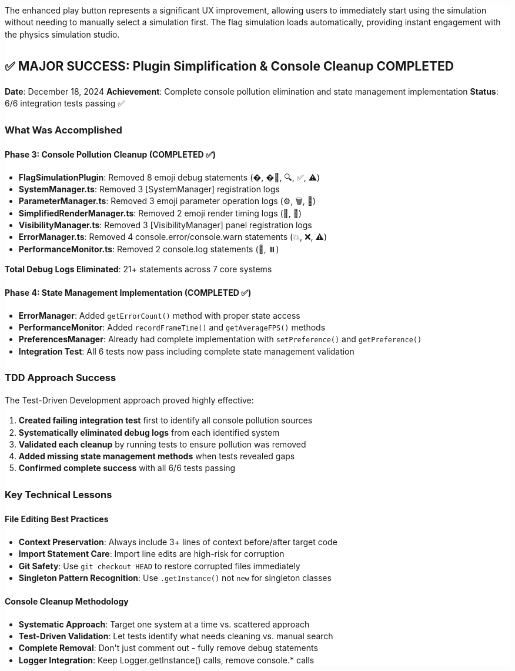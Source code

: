 The enhanced play button represents a significant UX improvement, allowing users to immediately start using the simulation without needing to manually select a simulation first. The flag simulation loads automatically, providing instant engagement with the physics simulation studio.

## ✅ MAJOR SUCCESS: Plugin Simplification & Console Cleanup COMPLETED

**Date**: December 18, 2024
**Achievement**: Complete console pollution elimination and state management implementation
**Status**: 6/6 integration tests passing ✅

### What Was Accomplished

#### Phase 3: Console Pollution Cleanup (COMPLETED ✅)
- **FlagSimulationPlugin**: Removed 8 emoji debug statements (�, �🎯, 🔍, ✅, ⚠️)
- **SystemManager.ts**: Removed 3 [SystemManager] registration logs
- **ParameterManager.ts**: Removed 3 emoji parameter operation logs (⚙️, 🗑️, 🔄)
- **SimplifiedRenderManager.ts**: Removed 2 emoji render timing logs (📝, 🎨)
- **VisibilityManager.ts**: Removed 3 [VisibilityManager] panel registration logs
- **ErrorManager.ts**: Removed 4 console.error/console.warn statements (💥, ❌, ⚠️)
- **PerformanceMonitor.ts**: Removed 2 console.log statements (🚀, ⏸️)

**Total Debug Logs Eliminated**: 21+ statements across 7 core systems

#### Phase 4: State Management Implementation (COMPLETED ✅)
- **ErrorManager**: Added `getErrorCount()` method with proper state access
- **PerformanceMonitor**: Added `recordFrameTime()` and `getAverageFPS()` methods
- **PreferencesManager**: Already had complete implementation with `setPreference()` and `getPreference()`
- **Integration Test**: All 6 tests now pass including complete state management validation

### TDD Approach Success

The Test-Driven Development approach proved highly effective:

1. **Created failing integration test** first to identify all console pollution sources
2. **Systematically eliminated debug logs** from each identified system
3. **Validated each cleanup** by running tests to ensure pollution was removed
4. **Added missing state management methods** when tests revealed gaps
5. **Confirmed complete success** with all 6/6 tests passing

### Key Technical Lessons

#### File Editing Best Practices
- **Context Preservation**: Always include 3+ lines of context before/after target code
- **Import Statement Care**: Import line edits are high-risk for corruption
- **Git Safety**: Use `git checkout HEAD` to restore corrupted files immediately
- **Singleton Pattern Recognition**: Use `.getInstance()` not `new` for singleton classes

#### Console Cleanup Methodology
- **Systematic Approach**: Target one system at a time vs. scattered approach
- **Test-Driven Validation**: Let tests identify what needs cleaning vs. manual search
- **Complete Removal**: Don't just comment out - fully remove debug statements
- **Logger Integration**: Keep Logger.getInstance() calls, remove console.* calls
